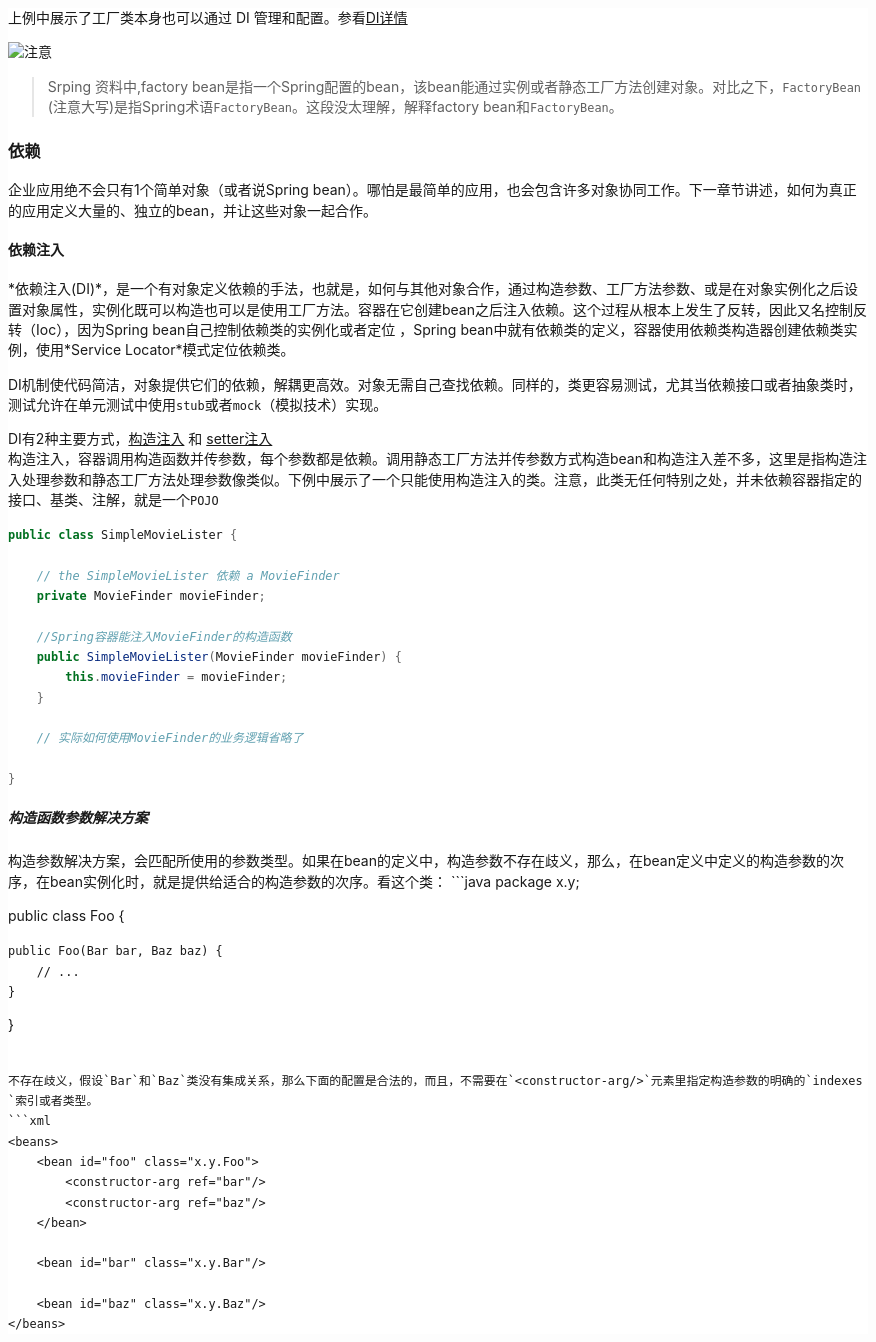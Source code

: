 上例中展示了工厂类本身也可以通过 DI 管理和配置。参看[DI详情](#beans-factory-properties-detailed)

![注意](http://docs.spring.io/spring/docs/4.2.0.BUILD-SNAPSHOT/spring-framework-reference/htmlsingle/images/note.png)  
>Srping 资料中,factory bean是指一个Spring配置的bean，该bean能通过实例或者静态工厂方法创建对象。对比之下，`FactoryBean`(注意大写)是指Spring术语`FactoryBean`。这段没太理解，解释factory bean和`FactoryBean`。

<h3 id='beans-dependencies'>依赖</h3>
企业应用绝不会只有1个简单对象（或者说Spring bean）。哪怕是最简单的应用，也会包含许多对象协同工作。下一章节讲述，如何为真正的应用定义大量的、独立的bean，并让这些对象一起合作。

<h4 id="beans-factory-collaborators">依赖注入</h4>
*依赖注入(DI)*，是一个有对象定义依赖的手法，也就是，如何与其他对象合作，通过构造参数、工厂方法参数、或是在对象实例化之后设置对象属性，实例化既可以构造也可以是使用工厂方法。容器在它创建bean之后注入依赖。这个过程从根本上发生了反转，因此又名控制反转（Ioc），因为Spring bean自己控制依赖类的实例化或者定位 ，Spring bean中就有依赖类的定义，容器使用依赖类构造器创建依赖类实例，使用*Service Locator*模式定位依赖类。

DI机制使代码简洁，对象提供它们的依赖，解耦更高效。对象无需自己查找依赖。同样的，类更容易测试，尤其当依赖接口或者抽象类时，测试允许在单元测试中使用`stub`或者`mock`（模拟技术）实现。

DI有2种主要方式，[构造注入](#beans-constructor-injection) 和 [setter注入](#beans-setter-injection)  
构造注入，容器调用构造函数并传参数，每个参数都是依赖。调用静态工厂方法并传参数方式构造bean和构造注入差不多，这里是指构造注入处理参数和静态工厂方法处理参数像类似。下例中展示了一个只能使用构造注入的类。注意，此类无任何特别之处，并未依赖容器指定的接口、基类、注解，就是一个`POJO`
```java
public class SimpleMovieLister {

    // the SimpleMovieLister 依赖 a MovieFinder
    private MovieFinder movieFinder;

    //Spring容器能注入MovieFinder的构造函数
    public SimpleMovieLister(MovieFinder movieFinder) {
        this.movieFinder = movieFinder;
    }

    // 实际如何使用MovieFinder的业务逻辑省略了

}
```

<h5 id='beans-factory-ctor-arguments-resolution'>构造函数参数解决方案</h5>
构造参数解决方案，会匹配所使用的参数类型。如果在bean的定义中，构造参数不存在歧义，那么，在bean定义中定义的构造参数的次序，在bean实例化时，就是提供给适合的构造参数的次序。看这个类：
```java
package x.y;

public class Foo {

    public Foo(Bar bar, Baz baz) {
        // ...
    }

}
```

不存在歧义，假设`Bar`和`Baz`类没有集成关系，那么下面的配置是合法的，而且，不需要在`<constructor-arg/>`元素里指定构造参数的明确的`indexes`索引或者类型。
```xml
<beans>
    <bean id="foo" class="x.y.Foo">
        <constructor-arg ref="bar"/>
        <constructor-arg ref="baz"/>
    </bean>

    <bean id="bar" class="x.y.Bar"/>

    <bean id="baz" class="x.y.Baz"/>
</beans>
```
